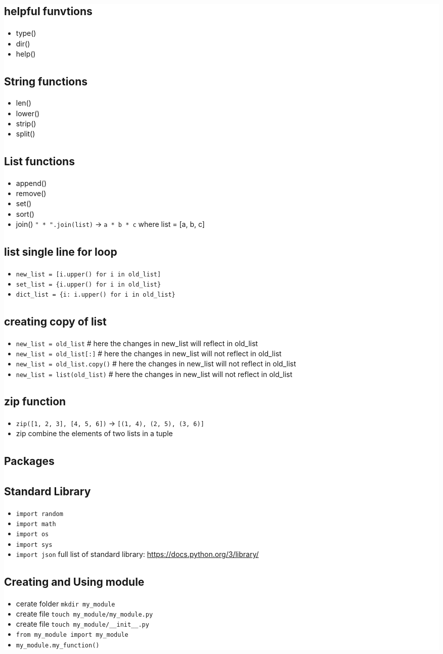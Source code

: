 
## helpful funvtions
- type()
- dir()
- help()

## String functions
- len()
- lower()
- strip()
- split()

## List functions
- append()
- remove()
- set()
- sort()
- join() `" * ".join(list)` -> `a * b * c` where list = [a, b, c]

## list single line for loop
- `new_list = [i.upper() for i in old_list]`
- `set_list = {i.upper() for i in old_list}`
- `dict_list = {i: i.upper() for i in old_list}`

## creating copy of list
- `new_list = old_list` # here the changes in new_list will reflect in old_list
- `new_list = old_list[:]` # here the changes in new_list will not reflect in old_list
- `new_list = old_list.copy()` # here the changes in new_list will not reflect in old_list
- `new_list = list(old_list)` # here the changes in new_list will not reflect in old_list


## zip function
- `zip([1, 2, 3], [4, 5, 6])` -> `[(1, 4), (2, 5), (3, 6)]`
- zip combine the elements of two lists in a tuple


## Packages

## Standard Library
- `import random`
- `import math`
- `import os`
- `import sys`
- `import json`
full list of standard library: https://docs.python.org/3/library/

## Creating and Using module
- cerate folder `mkdir my_module`
- create file `touch my_module/my_module.py`
- create file `touch my_module/__init__.py`
- `from my_module import my_module`
- `my_module.my_function()`
